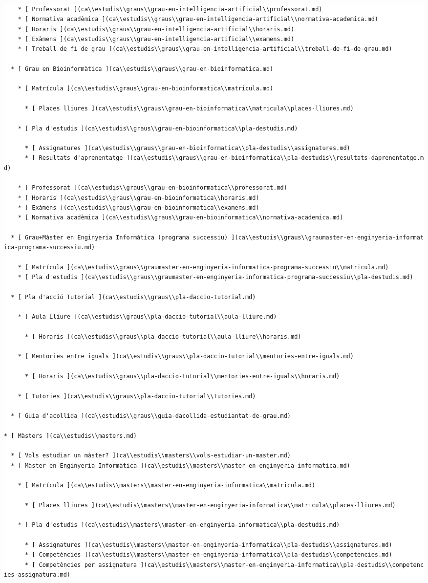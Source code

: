         * [ Professorat ](ca\\estudis\\graus\\grau-en-intelligencia-artificial\\professorat.md)
        * [ Normativa acadèmica ](ca\\estudis\\graus\\grau-en-intelligencia-artificial\\normativa-academica.md)
        * [ Horaris ](ca\\estudis\\graus\\grau-en-intelligencia-artificial\\horaris.md)
        * [ Exàmens ](ca\\estudis\\graus\\grau-en-intelligencia-artificial\\examens.md)
        * [ Treball de fi de grau ](ca\\estudis\\graus\\grau-en-intelligencia-artificial\\treball-de-fi-de-grau.md)

      * [ Grau en Bioinformàtica ](ca\\estudis\\graus\\grau-en-bioinformatica.md)

        * [ Matrícula ](ca\\estudis\\graus\\grau-en-bioinformatica\\matricula.md)

          * [ Places lliures ](ca\\estudis\\graus\\grau-en-bioinformatica\\matricula\\places-lliures.md)

        * [ Pla d'estudis ](ca\\estudis\\graus\\grau-en-bioinformatica\\pla-destudis.md)

          * [ Assignatures ](ca\\estudis\\graus\\grau-en-bioinformatica\\pla-destudis\\assignatures.md)
          * [ Resultats d'aprenentatge ](ca\\estudis\\graus\\grau-en-bioinformatica\\pla-destudis\\resultats-daprenentatge.md)

        * [ Professorat ](ca\\estudis\\graus\\grau-en-bioinformatica\\professorat.md)
        * [ Horaris ](ca\\estudis\\graus\\grau-en-bioinformatica\\horaris.md)
        * [ Exàmens ](ca\\estudis\\graus\\grau-en-bioinformatica\\examens.md)
        * [ Normativa acadèmica ](ca\\estudis\\graus\\grau-en-bioinformatica\\normativa-academica.md)

      * [ Grau+Màster en Enginyeria Informàtica (programa successiu) ](ca\\estudis\\graus\\graumaster-en-enginyeria-informatica-programa-successiu.md)

        * [ Matrícula ](ca\\estudis\\graus\\graumaster-en-enginyeria-informatica-programa-successiu\\matricula.md)
        * [ Pla d'estudis ](ca\\estudis\\graus\\graumaster-en-enginyeria-informatica-programa-successiu\\pla-destudis.md)

      * [ Pla d'acció Tutorial ](ca\\estudis\\graus\\pla-daccio-tutorial.md)

        * [ Aula Lliure ](ca\\estudis\\graus\\pla-daccio-tutorial\\aula-lliure.md)

          * [ Horaris ](ca\\estudis\\graus\\pla-daccio-tutorial\\aula-lliure\\horaris.md)

        * [ Mentories entre iguals ](ca\\estudis\\graus\\pla-daccio-tutorial\\mentories-entre-iguals.md)

          * [ Horaris ](ca\\estudis\\graus\\pla-daccio-tutorial\\mentories-entre-iguals\\horaris.md)

        * [ Tutories ](ca\\estudis\\graus\\pla-daccio-tutorial\\tutories.md)

      * [ Guia d'acollida ](ca\\estudis\\graus\\guia-dacollida-estudiantat-de-grau.md)

    * [ Màsters ](ca\\estudis\\masters.md)

      * [ Vols estudiar un màster? ](ca\\estudis\\masters\\vols-estudiar-un-master.md)
      * [ Màster en Enginyeria Informàtica ](ca\\estudis\\masters\\master-en-enginyeria-informatica.md)

        * [ Matrícula ](ca\\estudis\\masters\\master-en-enginyeria-informatica\\matricula.md)

          * [ Places lliures ](ca\\estudis\\masters\\master-en-enginyeria-informatica\\matricula\\places-lliures.md)

        * [ Pla d'estudis ](ca\\estudis\\masters\\master-en-enginyeria-informatica\\pla-destudis.md)

          * [ Assignatures ](ca\\estudis\\masters\\master-en-enginyeria-informatica\\pla-destudis\\assignatures.md)
          * [ Competències ](ca\\estudis\\masters\\master-en-enginyeria-informatica\\pla-destudis\\competencies.md)
          * [ Competències per assignatura ](ca\\estudis\\masters\\master-en-enginyeria-informatica\\pla-destudis\\competencies-assignatura.md)
